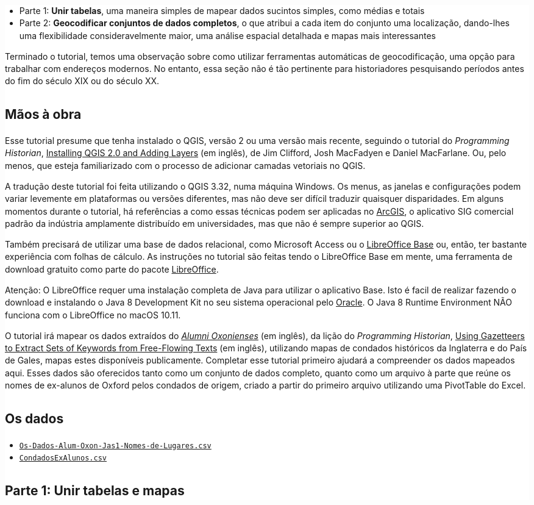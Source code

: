 - Parte 1: **Unir tabelas**, uma maneira simples de mapear dados sucintos simples, como médias e totais
- Parte 2: **Geocodificar conjuntos de dados completos**, o que atribui a cada item do conjunto uma localização, dando-lhes uma flexibilidade consideravelmente maior, uma análise espacial detalhada e mapas mais interessantes

Terminado o tutorial, temos uma observação sobre como utilizar ferramentas automáticas de geocodificação, uma opção para trabalhar com endereços modernos. No entanto, essa seção não é tão pertinente para historiadores pesquisando períodos antes do fim do século XIX ou do século XX.

## Mãos à obra

Esse tutorial presume que tenha instalado o QGIS, versão 2 ou uma versão mais recente, seguindo o tutorial do *Programming Historian*, [Installing QGIS 2.0 and Adding Layers](/en/lessons/qgis-layers) (em inglês), de Jim Clifford, Josh MacFadyen e Daniel MacFarlane. Ou, pelo menos, que esteja familiarizado com o processo de adicionar camadas vetoriais no QGIS.

A tradução deste tutorial foi feita utilizando o QGIS 3.32, numa máquina Windows. Os menus, as janelas e configurações podem variar levemente em plataformas ou versões diferentes, mas não deve ser difícil traduzir quaisquer disparidades. Em alguns momentos durante o tutorial, há referências a como essas técnicas podem ser aplicadas no [ArcGIS](https://www.arcgis.com/features/index.html), o aplicativo SIG comercial padrão da indústria amplamente distribuído em universidades, mas que não é sempre superior ao QGIS.
 
Também precisará de utilizar uma base de dados relacional, como Microsoft Access ou o [LibreOffice Base](https://www.libreoffice.org/get-help/install-howto/) ou, então, ter bastante experiência com folhas de cálculo. As instruções no tutorial são feitas tendo o LibreOffice Base em mente, uma ferramenta de download gratuito como parte do pacote [LibreOffice](https://www.libreoffice.org/get-help/install-howto/). 

<div class="alert alert-warning">
Atenção: O LibreOffice requer uma instalação completa de Java para utilizar o aplicativo Base. Isto é facil de realizar fazendo o download e instalando o Java 8 Development Kit no seu sistema operacional pelo <a href="[url](http://www.oracle.com/technetwork/java/javase/downloads/jdk8-downloads-2133151.html)">Oracle</a>. O Java 8 Runtime Environment NÃO funciona com o LibreOffice no macOS 10.11. 
</div>

O tutorial irá mapear os dados extraídos do [*Alumni Oxonienses*](http://www.british-history.ac.uk/alumni-oxon/1500-1714) (em inglês), da lição do *Programming Historian*, [Using Gazetteers to Extract Sets of Keywords from Free-Flowing Texts](/en/lessons/extracting-keywords) (em inglês), utilizando mapas de condados históricos da Inglaterra e do País de Gales, mapas estes disponíveis publicamente. Completar esse tutorial primeiro ajudará a compreender os dados mapeados aqui. Esses dados são oferecidos tanto como um conjunto de dados completo, quanto como um arquivo à parte que reúne os nomes de ex-alunos de Oxford pelos condados de origem, criado a partir do primeiro arquivo utilizando uma PivotTable do Excel.

## Os dados

* [`Os-Dados-Alum-Oxon-Jas1-Nomes-de-Lugares.csv`](/assets/geocodificando-qgis/Os-Dados-Alum-Oxon-Jas1-Nomes-de-Lugares.csv)
* [`CondadosExAlunos.csv`](/assets/geocodificando-qgis/CondadosExAlunos.csv)

##  Parte 1: Unir tabelas e mapas
